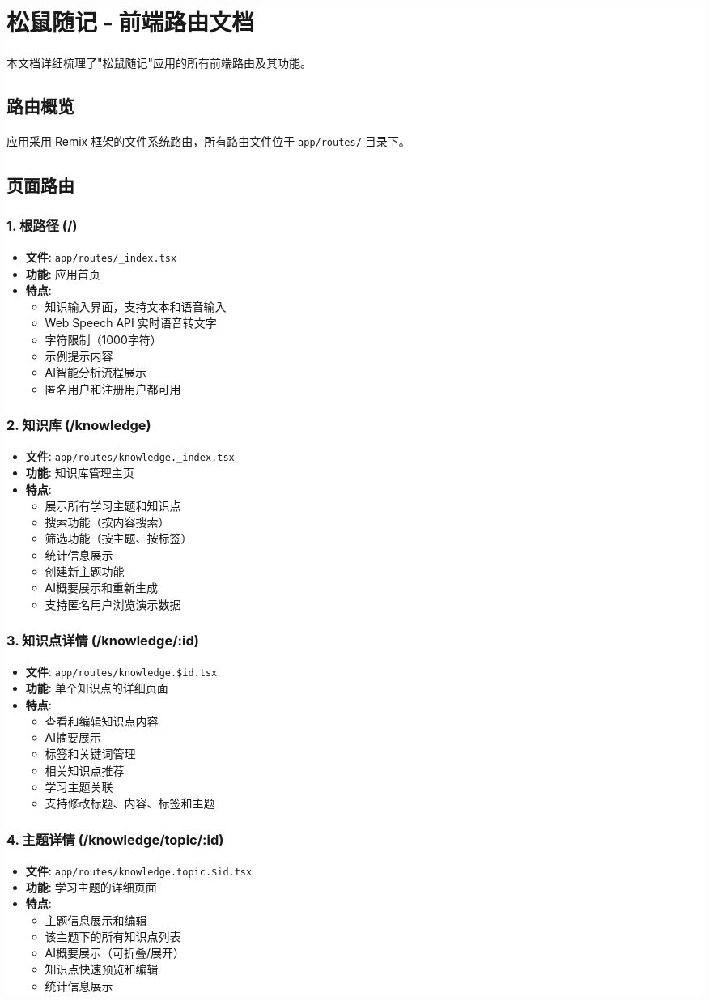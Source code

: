 # 松鼠随记 - 前端路由文档

本文档详细梳理了"松鼠随记"应用的所有前端路由及其功能。

## 路由概览

应用采用 Remix 框架的文件系统路由，所有路由文件位于 `app/routes/` 目录下。

## 页面路由

### 1. 根路径 (/)
- **文件**: `app/routes/_index.tsx`
- **功能**: 应用首页
- **特点**:
  - 知识输入界面，支持文本和语音输入
  - Web Speech API 实时语音转文字
  - 字符限制（1000字符）
  - 示例提示内容
  - AI智能分析流程展示
  - 匿名用户和注册用户都可用

### 2. 知识库 (/knowledge)
- **文件**: `app/routes/knowledge._index.tsx`
- **功能**: 知识库管理主页
- **特点**:
  - 展示所有学习主题和知识点
  - 搜索功能（按内容搜索）
  - 筛选功能（按主题、按标签）
  - 统计信息展示
  - 创建新主题功能
  - AI概要展示和重新生成
  - 支持匿名用户浏览演示数据

### 3. 知识点详情 (/knowledge/:id)
- **文件**: `app/routes/knowledge.$id.tsx`
- **功能**: 单个知识点的详细页面
- **特点**:
  - 查看和编辑知识点内容
  - AI摘要展示
  - 标签和关键词管理
  - 相关知识点推荐
  - 学习主题关联
  - 支持修改标题、内容、标签和主题

### 4. 主题详情 (/knowledge/topic/:id)
- **文件**: `app/routes/knowledge.topic.$id.tsx`
- **功能**: 学习主题的详细页面
- **特点**:
  - 主题信息展示和编辑
  - 该主题下的所有知识点列表
  - AI概要展示（可折叠/展开）
  - 知识点快速预览和编辑
  - 统计信息展示
